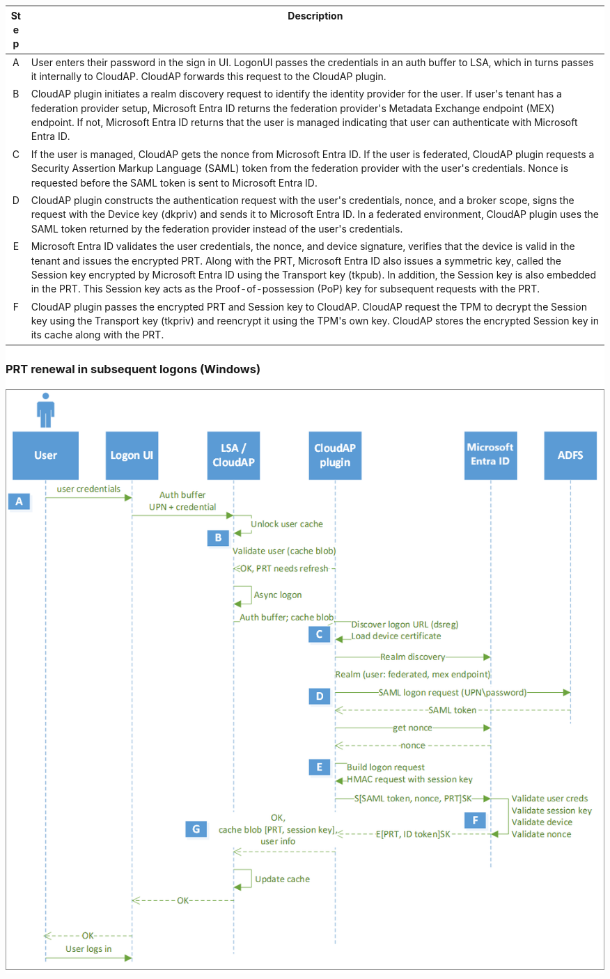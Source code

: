 | Step | Description |
| :---: | --- |
| A | User enters their password in the sign in UI. LogonUI passes the credentials in an auth buffer to LSA, which in turns passes it internally to CloudAP. CloudAP forwards this request to the CloudAP plugin. |
| B | CloudAP plugin initiates a realm discovery request to identify the identity provider for the user. If user's tenant has a federation provider setup, Microsoft Entra ID returns the federation provider's Metadata Exchange endpoint (MEX) endpoint. If not, Microsoft Entra ID returns that the user is managed indicating that user can authenticate with Microsoft Entra ID. |
| C | If the user is managed, CloudAP gets the nonce from Microsoft Entra ID. If the user is federated, CloudAP plugin requests a Security Assertion Markup Language (SAML) token from the federation provider with the user's credentials. Nonce is requested before the SAML token is sent to Microsoft Entra ID. |
| D | CloudAP plugin constructs the authentication request with the user's credentials, nonce, and a broker scope, signs the request with the Device key (dkpriv) and sends it to Microsoft Entra ID. In a federated environment, CloudAP plugin uses the SAML token returned by the federation provider instead of the user's credentials. |
| E | Microsoft Entra ID validates the user credentials, the nonce, and device signature, verifies that the device is valid in the tenant and issues the encrypted PRT. Along with the PRT, Microsoft Entra ID also issues a symmetric key, called the Session key encrypted by Microsoft Entra ID using the Transport key (tkpub). In addition, the Session key is also embedded in the PRT. This Session key acts as the Proof-of-possession (PoP) key for subsequent requests with the PRT. |
| F | CloudAP plugin passes the encrypted PRT and Session key to CloudAP. CloudAP request the TPM to decrypt the Session key using the Transport key (tkpriv) and reencrypt it using the TPM's own key. CloudAP stores the encrypted Session key in its cache along with the PRT. |

### PRT renewal in subsequent logons (Windows)

![PRT renewal in subsequent logons](./media/concept-primary-refresh-token/prt-renewal-subsequent-logons.png)
